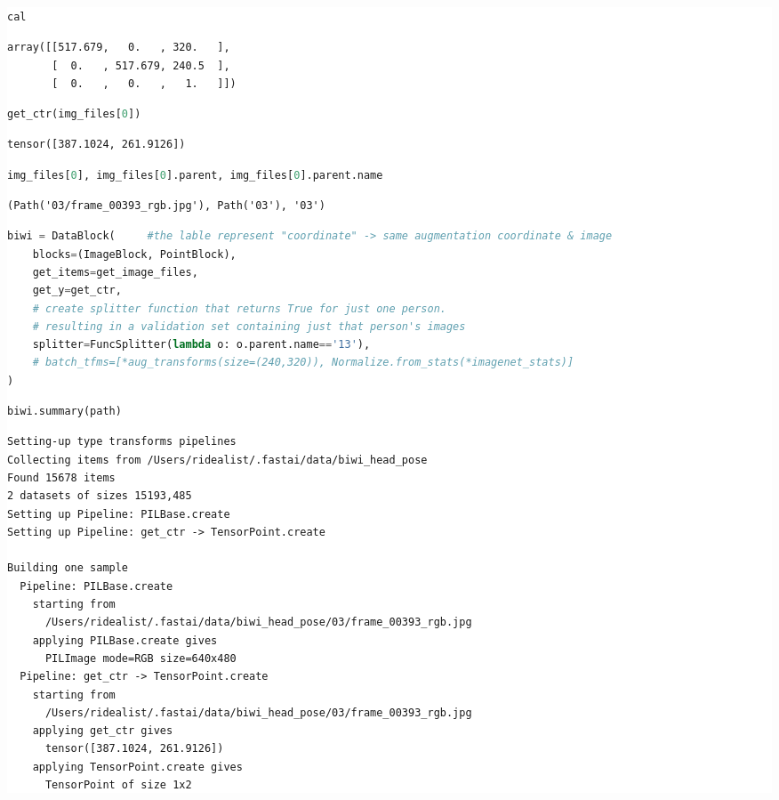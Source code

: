 
```python
cal
```




    array([[517.679,   0.   , 320.   ],
           [  0.   , 517.679, 240.5  ],
           [  0.   ,   0.   ,   1.   ]])




```python
get_ctr(img_files[0])
```




    tensor([387.1024, 261.9126])




```python
img_files[0], img_files[0].parent, img_files[0].parent.name
```




    (Path('03/frame_00393_rgb.jpg'), Path('03'), '03')




```python
biwi = DataBlock(     #the lable represent "coordinate" -> same augmentation coordinate & image
    blocks=(ImageBlock, PointBlock),
    get_items=get_image_files,
    get_y=get_ctr,
    # create splitter function that returns True for just one person.
    # resulting in a validation set containing just that person's images
    splitter=FuncSplitter(lambda o: o.parent.name=='13'),
    # batch_tfms=[*aug_transforms(size=(240,320)), Normalize.from_stats(*imagenet_stats)]
)
```


```python
biwi.summary(path)
```

    Setting-up type transforms pipelines
    Collecting items from /Users/ridealist/.fastai/data/biwi_head_pose
    Found 15678 items
    2 datasets of sizes 15193,485
    Setting up Pipeline: PILBase.create
    Setting up Pipeline: get_ctr -> TensorPoint.create
    
    Building one sample
      Pipeline: PILBase.create
        starting from
          /Users/ridealist/.fastai/data/biwi_head_pose/03/frame_00393_rgb.jpg
        applying PILBase.create gives
          PILImage mode=RGB size=640x480
      Pipeline: get_ctr -> TensorPoint.create
        starting from
          /Users/ridealist/.fastai/data/biwi_head_pose/03/frame_00393_rgb.jpg
        applying get_ctr gives
          tensor([387.1024, 261.9126])
        applying TensorPoint.create gives
          TensorPoint of size 1x2
    